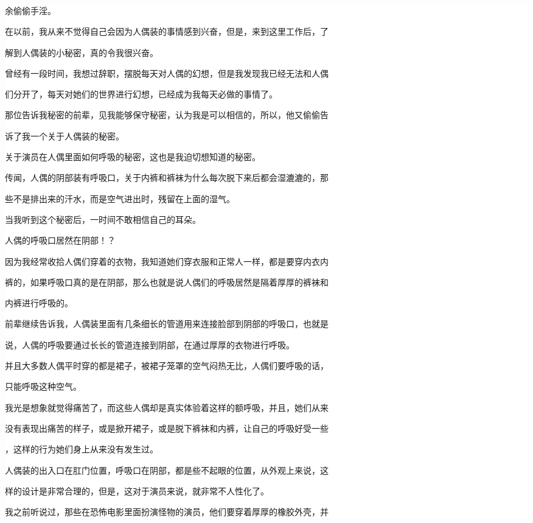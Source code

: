 余偷偷手淫。



在以前，我从来不觉得自己会因为人偶装的事情感到兴奋，但是，来到这里工作后，了

解到人偶装的小秘密，真的令我很兴奋。



曾经有一段时间，我想过辞职，摆脱每天对人偶的幻想，但是我发现我已经无法和人偶

们分开了，每天对她们的世界进行幻想，已经成为我每天必做的事情了。

那位告诉我秘密的前辈，见我能够保守秘密，认为我是可以相信的，所以，他又偷偷告

诉了我一个关于人偶装的秘密。

关于演员在人偶里面如何呼吸的秘密，这也是我迫切想知道的秘密。



传闻，人偶的阴部装有呼吸口，关于内裤和裤袜为什么每次脱下来后都会湿漉漉的，那

些不是排出来的汗水，而是空气进出时，残留在上面的湿气。

当我听到这个秘密后，一时间不敢相信自己的耳朵。





人偶的呼吸口居然在阴部！？



因为我经常收拾人偶们穿着的衣物，我知道她们穿衣服和正常人一样，都是要穿内衣内

裤的，如果呼吸口真的是在阴部，那么也就是说人偶们的呼吸居然是隔着厚厚的裤袜和

内裤进行呼吸的。





前辈继续告诉我，人偶装里面有几条细长的管道用来连接脸部到阴部的呼吸口，也就是

说，人偶的呼吸要通过长长的管道连接到阴部，在通过厚厚的衣物进行呼吸。

并且大多数人偶平时穿的都是裙子，被裙子笼罩的空气闷热无比，人偶们要呼吸的话，

只能呼吸这种空气。



我光是想象就觉得痛苦了，而这些人偶却是真实体验着这样的额呼吸，并且，她们从来

没有表现出痛苦的样子，或是掀开裙子，或是脱下裤袜和内裤，让自己的呼吸好受一些

，这样的行为她们身上从来没有发生过。



人偶装的出入口在肛门位置，呼吸口在阴部，都是些不起眼的位置，从外观上来说，这

样的设计是非常合理的，但是，这对于演员来说，就非常不人性化了。



我之前听说过，那些在恐怖电影里面扮演怪物的演员，他们要穿着厚厚的橡胶外壳，并
